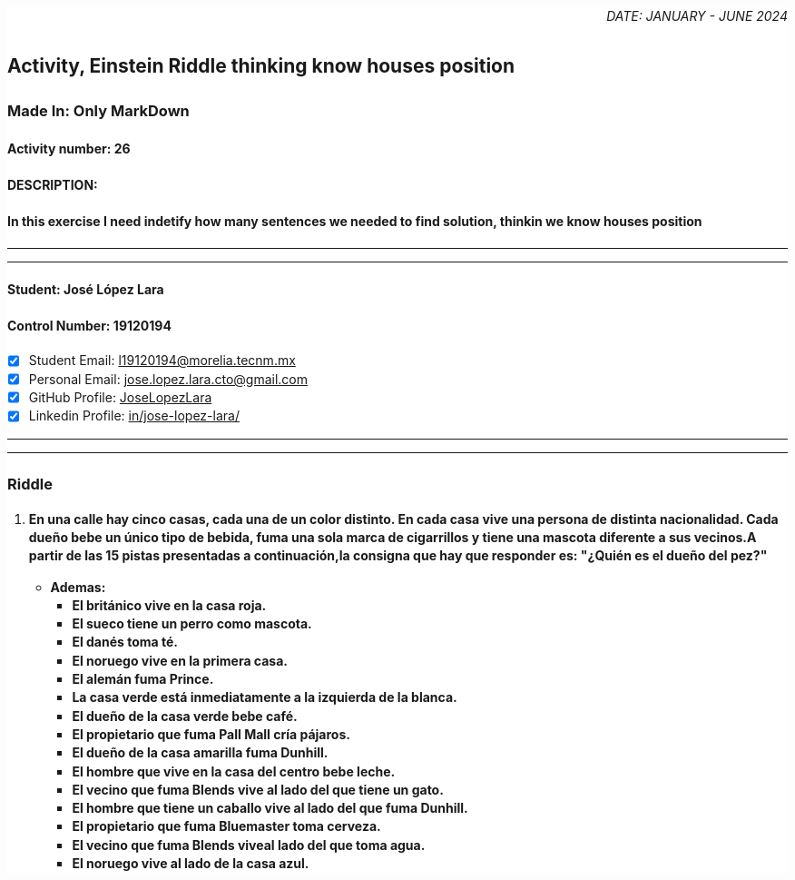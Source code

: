 <p style="text-align: right;"><em>DATE: JANUARY - JUNE 2024</em></p>

## **Activity, Einstein Riddle thinking know houses position**

### Made In: Only MarkDown

#### Activity number: 26

#### **DESCRIPTION:**

#### In this exercise I need indetify how many sentences we needed to find solution, thinkin we know houses position

________________________________________________________
________________________________________________________

#### Student: José López Lara

#### Control Number: 19120194

* [x] Student Email: <l19120194@morelia.tecnm.mx>
* [x] Personal Email: <jose.lopez.lara.cto@gmail.com>
* [x] GitHub Profile: [JoseLopezLara](https://github.com/JoseLopezLara)
* [x] Linkedin Profile: [in/jose-lopez-lara/](https://www.linkedin.com/in/jose-lopez-lara/)

________________________________________________________
________________________________________________________

### **Riddle**

1. **En una calle hay cinco casas, cada una de un color distinto. En cada casa vive una persona de distinta nacionalidad. Cada dueño bebe un único tipo de bebida, fuma una sola marca de cigarrillos y tiene una mascota diferente a sus vecinos.A partir de las 15 pistas presentadas a continuación,la consigna que hay que responder es: "¿Quién es el dueño del pez?"**

    * **Ademas:**
        * **El británico vive en la casa roja.**
        * **El sueco tiene un perro como mascota.**
        * **El danés toma té.**
        * **El noruego vive en la primera casa.**
        * **El alemán fuma Prince.**
        * **La casa verde está inmediatamente a la izquierda de la blanca.**
        * **El dueño de la casa verde bebe café.**
        * **El propietario que fuma Pall Mall cría pájaros.**
        * **El dueño de la casa amarilla fuma Dunhill.**
        * **El hombre que vive en la casa del centro bebe leche.**
        * **El vecino que fuma Blends vive al lado del que tiene un gato.**
        * **El hombre que tiene un caballo vive al lado del que fuma Dunhill.**
        * **El propietario que fuma Bluemaster toma cerveza.**
        * **El vecino que fuma Blends viveal lado del que toma agua.**
        * **El noruego vive al lado de la casa azul.**
